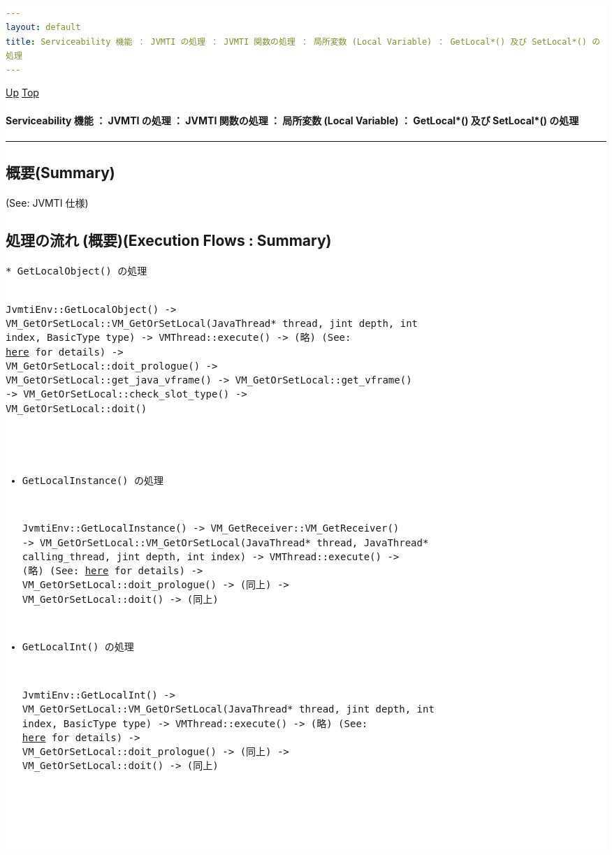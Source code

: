 ```yaml
---
layout: default
title: Serviceability 機能 ： JVMTI の処理 ： JVMTI 関数の処理 ： 局所変数 (Local Variable) ： GetLocal*() 及び SetLocal*() の処理  
---
```

[Up](noc0EfwnE-.html) [Top](../index.html)

#### Serviceability 機能 ： JVMTI の処理 ： JVMTI 関数の処理 ： 局所変数 (Local Variable) ： GetLocal*() 及び SetLocal*() の処理  

--- 
## 概要(Summary)
(See: JVMTI 仕様)

## 処理の流れ (概要)(Execution Flows : Summary)
<div class="flow-abst"><pre>
* GetLocalObject() の処理

  JvmtiEnv::GetLocalObject()
  -&gt; VM_GetOrSetLocal::VM_GetOrSetLocal(JavaThread* thread, jint depth, int index, BasicType type)
  -&gt; VMThread::execute()
     -&gt; (略) (See: <a href="no2935qaz.html">here</a> for details)
        -&gt; VM_GetOrSetLocal::doit_prologue()
           -&gt; VM_GetOrSetLocal::get_java_vframe()
              -&gt; VM_GetOrSetLocal::get_vframe()
           -&gt; VM_GetOrSetLocal::check_slot_type()
        -&gt; VM_GetOrSetLocal::doit()

* GetLocalInstance() の処理

  JvmtiEnv::GetLocalInstance()
  -&gt; VM_GetReceiver::VM_GetReceiver()
     -&gt; VM_GetOrSetLocal::VM_GetOrSetLocal(JavaThread* thread, JavaThread* calling_thread, jint depth, int index)
  -&gt; VMThread::execute()
     -&gt; (略) (See: <a href="no2935qaz.html">here</a> for details)
        -&gt; VM_GetOrSetLocal::doit_prologue()
           -&gt; (同上)
        -&gt; VM_GetOrSetLocal::doit()
           -&gt; (同上)

* GetLocalInt() の処理

  JvmtiEnv::GetLocalInt()
  -&gt; VM_GetOrSetLocal::VM_GetOrSetLocal(JavaThread* thread, jint depth, int index, BasicType type)
  -&gt; VMThread::execute()
     -&gt; (略) (See: <a href="no2935qaz.html">here</a> for details)
        -&gt; VM_GetOrSetLocal::doit_prologue()
           -&gt; (同上)
        -&gt; VM_GetOrSetLocal::doit()
           -&gt; (同上)
